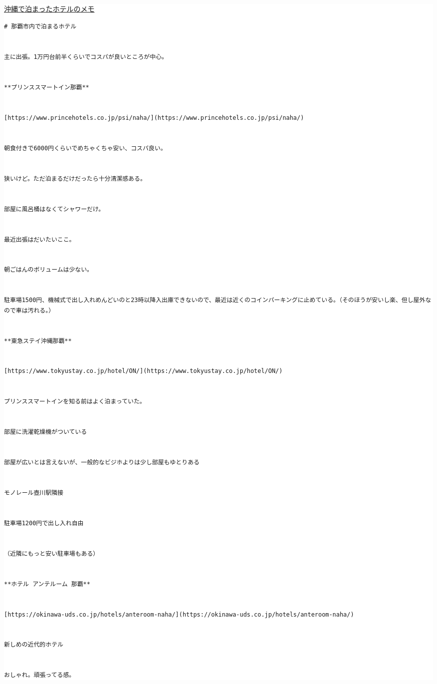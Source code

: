 

[沖縄で泊まったホテルのメモ](01fc1684-35e8-49e8-b572-f320d6c31159)


	# 那覇市内で泊まるホテル


	主に出張。1万円台前半くらいでコスパが良いところが中心。


	**プリンススマートイン那覇**


	[https://www.princehotels.co.jp/psi/naha/](https://www.princehotels.co.jp/psi/naha/)


	朝食付きで6000円くらいでめちゃくちゃ安い、コスパ良い。


	狭いけど。ただ泊まるだけだったら十分清潔感ある。


	部屋に風呂桶はなくてシャワーだけ。


	最近出張はだいたいここ。


	朝ごはんのボリュームは少ない。


	駐車場1500円、機械式で出し入れめんどいのと23時以降入出庫できないので、最近は近くのコインパーキングに止めている。（そのほうが安いし楽、但し屋外なので車は汚れる。）


	**東急ステイ沖縄那覇**


	[https://www.tokyustay.co.jp/hotel/ON/](https://www.tokyustay.co.jp/hotel/ON/)


	プリンススマートインを知る前はよく泊まっていた。


	部屋に洗濯乾燥機がついている


	部屋が広いとは言えないが、一般的なビジホよりは少し部屋もゆとりある


	モノレール壺川駅隣接


	駐車場1200円で出し入れ自由


	（近隣にもっと安い駐車場もある）


	**ホテル アンテルーム 那覇**


	[https://okinawa-uds.co.jp/hotels/anteroom-naha/](https://okinawa-uds.co.jp/hotels/anteroom-naha/)


	新しめの近代的ホテル


	おしゃれ。頑張ってる感。

